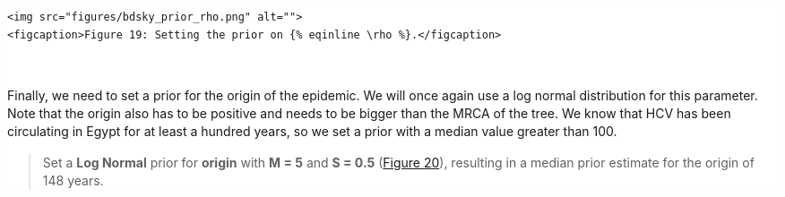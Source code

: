 	<img src="figures/bdsky_prior_rho.png" alt="">
	<figcaption>Figure 19: Setting the prior on {% eqinline \rho %}.</figcaption>
</figure>
<br>

Finally, we need to set a prior for the origin of the epidemic. We will once again use a log normal distribution for this parameter.  Note that the origin also has to be positive and needs to be bigger than the MRCA of the tree. We know that HCV has been circulating in Egypt for at least a hundred years, so we set a prior with a median value greater than 100. 

> Set a **Log Normal** prior for **origin** with **M = 5** and **S = 0.5** ([Figure 20](#fig:oriprior)), resulting in a median prior estimate for the origin of 148 years.
>

<figure>
	<a id="fig:oriprior"></a>
